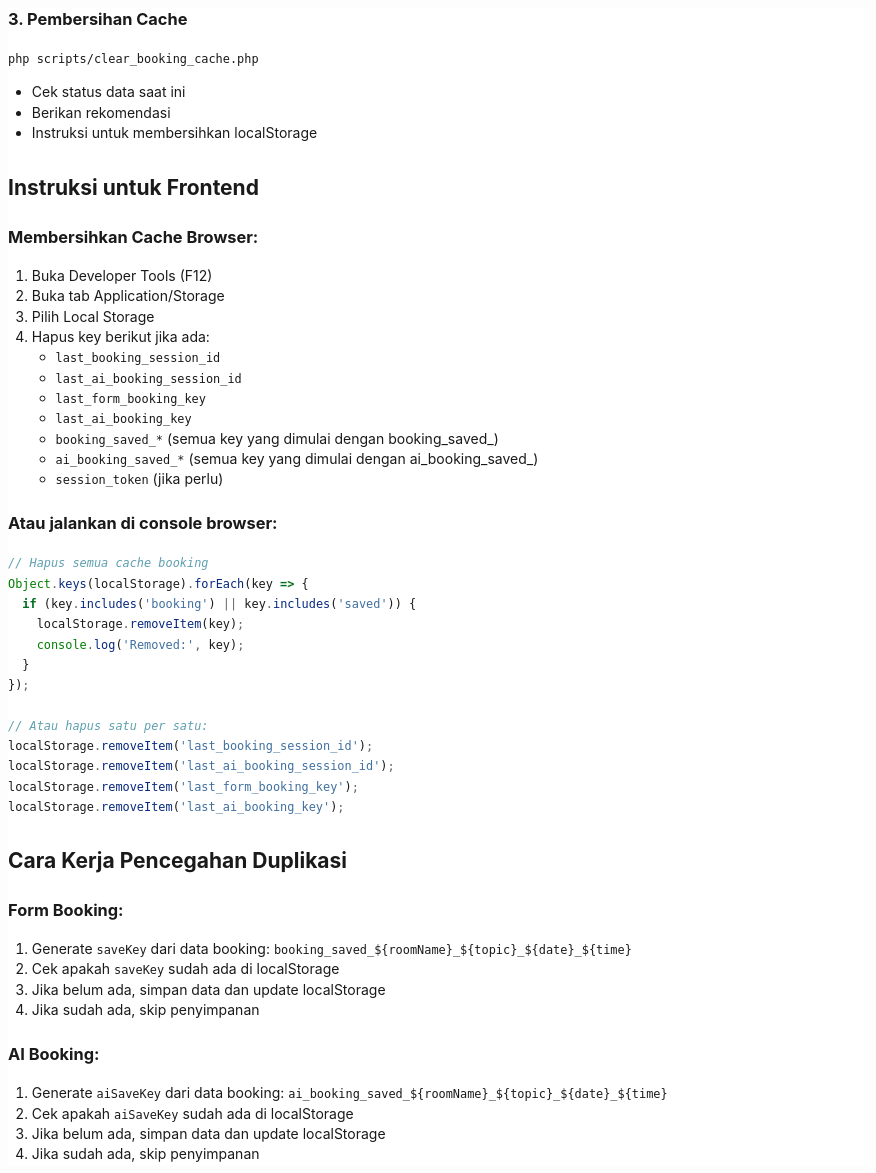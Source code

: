### 3. Pembersihan Cache
```bash
php scripts/clear_booking_cache.php
```
- Cek status data saat ini
- Berikan rekomendasi
- Instruksi untuk membersihkan localStorage

## Instruksi untuk Frontend

### Membersihkan Cache Browser:
1. Buka Developer Tools (F12)
2. Buka tab Application/Storage
3. Pilih Local Storage
4. Hapus key berikut jika ada:
   - `last_booking_session_id`
   - `last_ai_booking_session_id`
   - `last_form_booking_key`
   - `last_ai_booking_key`
   - `booking_saved_*` (semua key yang dimulai dengan booking_saved_)
   - `ai_booking_saved_*` (semua key yang dimulai dengan ai_booking_saved_)
   - `session_token` (jika perlu)

### Atau jalankan di console browser:
```javascript
// Hapus semua cache booking
Object.keys(localStorage).forEach(key => {
  if (key.includes('booking') || key.includes('saved')) {
    localStorage.removeItem(key);
    console.log('Removed:', key);
  }
});

// Atau hapus satu per satu:
localStorage.removeItem('last_booking_session_id');
localStorage.removeItem('last_ai_booking_session_id');
localStorage.removeItem('last_form_booking_key');
localStorage.removeItem('last_ai_booking_key');
```

## Cara Kerja Pencegahan Duplikasi

### Form Booking:
1. Generate `saveKey` dari data booking: `booking_saved_${roomName}_${topic}_${date}_${time}`
2. Cek apakah `saveKey` sudah ada di localStorage
3. Jika belum ada, simpan data dan update localStorage
4. Jika sudah ada, skip penyimpanan

### AI Booking:
1. Generate `aiSaveKey` dari data booking: `ai_booking_saved_${roomName}_${topic}_${date}_${time}`
2. Cek apakah `aiSaveKey` sudah ada di localStorage
3. Jika belum ada, simpan data dan update localStorage
4. Jika sudah ada, skip penyimpanan
